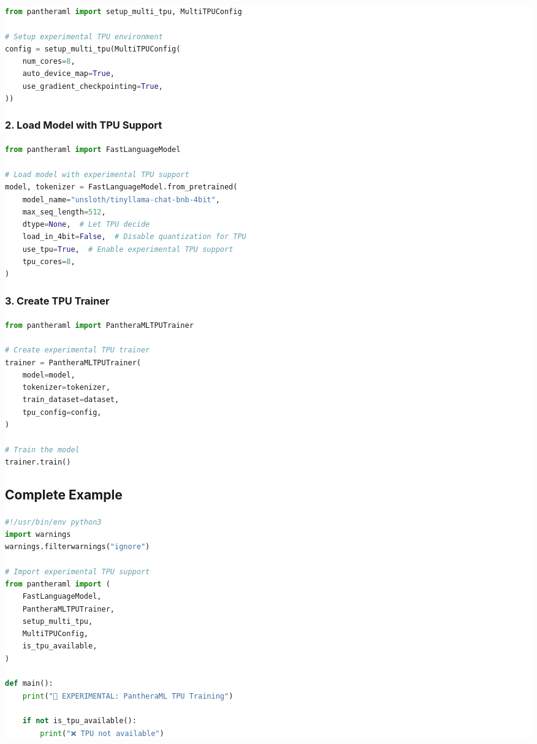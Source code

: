 ```python
from pantheraml import setup_multi_tpu, MultiTPUConfig

# Setup experimental TPU environment
config = setup_multi_tpu(MultiTPUConfig(
    num_cores=8,
    auto_device_map=True,
    use_gradient_checkpointing=True,
))
```

### 2. Load Model with TPU Support

```python
from pantheraml import FastLanguageModel

# Load model with experimental TPU support
model, tokenizer = FastLanguageModel.from_pretrained(
    model_name="unsloth/tinyllama-chat-bnb-4bit",
    max_seq_length=512,
    dtype=None,  # Let TPU decide
    load_in_4bit=False,  # Disable quantization for TPU
    use_tpu=True,  # Enable experimental TPU support
    tpu_cores=8,
)
```

### 3. Create TPU Trainer

```python
from pantheraml import PantheraMLTPUTrainer

# Create experimental TPU trainer
trainer = PantheraMLTPUTrainer(
    model=model,
    tokenizer=tokenizer,
    train_dataset=dataset,
    tpu_config=config,
)

# Train the model
trainer.train()
```

## Complete Example

```python
#!/usr/bin/env python3
import warnings
warnings.filterwarnings("ignore")

# Import experimental TPU support
from pantheraml import (
    FastLanguageModel,
    PantheraMLTPUTrainer, 
    setup_multi_tpu,
    MultiTPUConfig,
    is_tpu_available,
)

def main():
    print("🧪 EXPERIMENTAL: PantheraML TPU Training")
    
    if not is_tpu_available():
        print("❌ TPU not available")
```